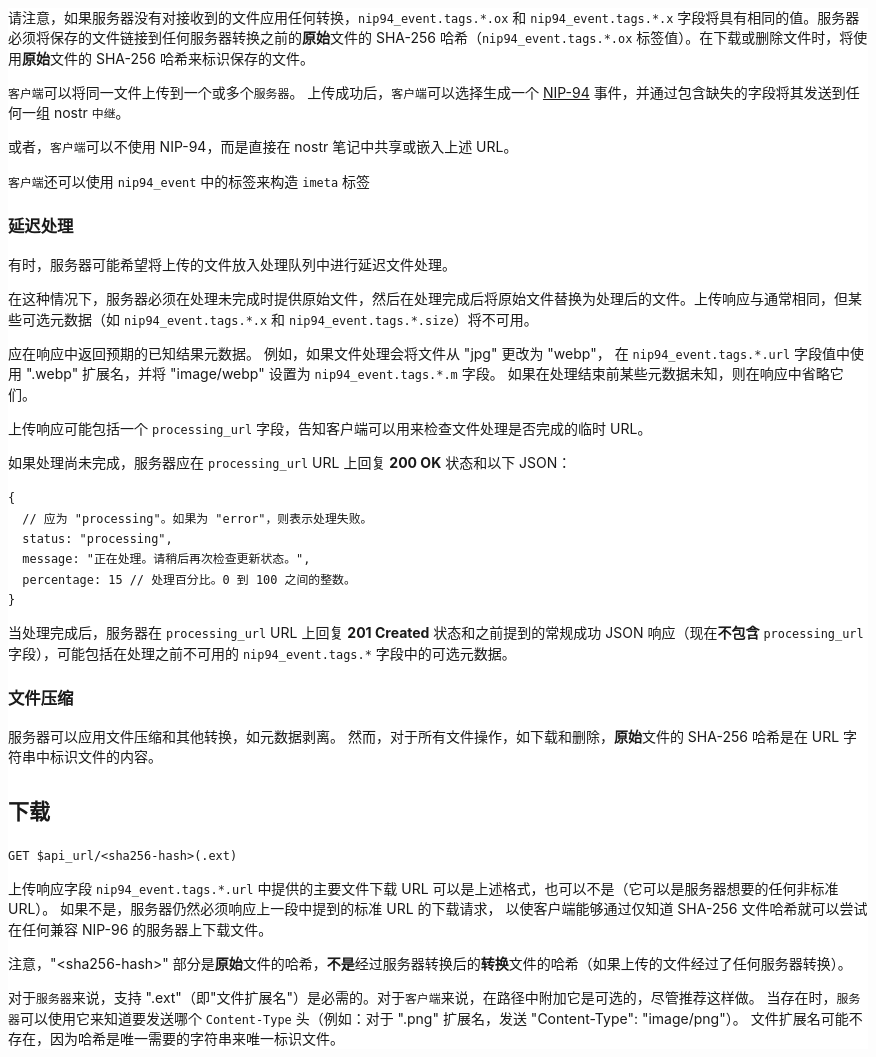 请注意，如果服务器没有对接收到的文件应用任何转换，`nip94_event.tags.*.ox` 和 `nip94_event.tags.*.x` 字段将具有相同的值。服务器必须将保存的文件链接到任何服务器转换之前的**原始**文件的 SHA-256 哈希（`nip94_event.tags.*.ox` 标签值）。在下载或删除文件时，将使用**原始**文件的 SHA-256 哈希来标识保存的文件。

`客户端`可以将同一文件上传到一个或多个`服务器`。
上传成功后，`客户端`可以选择生成一个 [NIP-94](94.md) 事件，并通过包含缺失的字段将其发送到任何一组 nostr `中继`。

或者，`客户端`可以不使用 NIP-94，而是直接在 nostr 笔记中共享或嵌入上述 URL。

`客户端`还可以使用 `nip94_event` 中的标签来构造 `imeta` 标签

### 延迟处理

有时，服务器可能希望将上传的文件放入处理队列中进行延迟文件处理。

在这种情况下，服务器必须在处理未完成时提供原始文件，然后在处理完成后将原始文件替换为处理后的文件。上传响应与通常相同，但某些可选元数据（如 `nip94_event.tags.*.x` 和 `nip94_event.tags.*.size`）将不可用。

应在响应中返回预期的已知结果元数据。
例如，如果文件处理会将文件从 "jpg" 更改为 "webp"，
在 `nip94_event.tags.*.url` 字段值中使用 ".webp" 扩展名，并将 "image/webp" 设置为 `nip94_event.tags.*.m` 字段。
如果在处理结束前某些元数据未知，则在响应中省略它们。

上传响应可能包括一个 `processing_url` 字段，告知客户端可以用来检查文件处理是否完成的临时 URL。

如果处理尚未完成，服务器应在 `processing_url` URL 上回复 **200 OK** 状态和以下 JSON：

```
{
  // 应为 "processing"。如果为 "error"，则表示处理失败。
  status: "processing",
  message: "正在处理。请稍后再次检查更新状态。",
  percentage: 15 // 处理百分比。0 到 100 之间的整数。
}
```

当处理完成后，服务器在 `processing_url` URL 上回复 **201 Created** 状态和之前提到的常规成功 JSON 响应（现在**不包含** `processing_url` 字段），可能包括在处理之前不可用的 `nip94_event.tags.*` 字段中的可选元数据。


### 文件压缩

服务器可以应用文件压缩和其他转换，如元数据剥离。
然而，对于所有文件操作，如下载和删除，**原始**文件的 SHA-256 哈希是在 URL 字符串中标识文件的内容。

## 下载

`GET $api_url/<sha256-hash>(.ext)`

上传响应字段 `nip94_event.tags.*.url` 中提供的主要文件下载 URL
可以是上述格式，也可以不是（它可以是服务器想要的任何非标准 URL）。
如果不是，服务器仍然必须响应上一段中提到的标准 URL 的下载请求，
以使客户端能够通过仅知道 SHA-256 文件哈希就可以尝试在任何兼容 NIP-96 的服务器上下载文件。

注意，"\<sha256-hash\>" 部分是**原始**文件的哈希，**不是**经过服务器转换后的**转换**文件的哈希（如果上传的文件经过了任何服务器转换）。

对于`服务器`来说，支持 ".ext"（即"文件扩展名"）是必需的。对于`客户端`来说，在路径中附加它是可选的，尽管推荐这样做。
当存在时，`服务器`可以使用它来知道要发送哪个 `Content-Type` 头（例如：对于 ".png" 扩展名，发送 "Content-Type": "image/png"）。
文件扩展名可能不存在，因为哈希是唯一需要的字符串来唯一标识文件。
